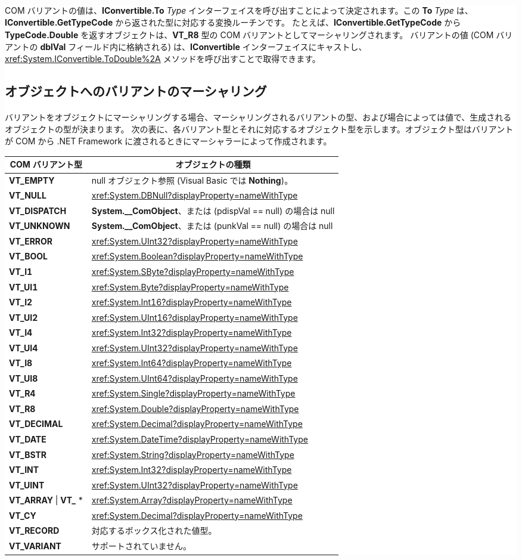 COM バリアントの値は、**IConvertible.To** *Type* インターフェイスを呼び出すことによって決定されます。この **To** *Type* は、**IConvertible.GetTypeCode** から返された型に対応する変換ルーチンです。 たとえば、**IConvertible.GetTypeCode** から **TypeCode.Double** を返すオブジェクトは、**VT_R8** 型の COM バリアントとしてマーシャリングされます。 バリアントの値 (COM バリアントの **dblVal** フィールド内に格納される) は、**IConvertible** インターフェイスにキャストし、<xref:System.IConvertible.ToDouble%2A> メソッドを呼び出すことで取得できます。

## <a name="marshaling-variant-to-object"></a>オブジェクトへのバリアントのマーシャリング

バリアントをオブジェクトにマーシャリングする場合、マーシャリングされるバリアントの型、および場合によっては値で、生成されるオブジェクトの型が決まります。 次の表に、各バリアント型とそれに対応するオブジェクト型を示します。オブジェクト型はバリアントが COM から .NET Framework に渡されるときにマーシャラーによって作成されます。

|COM バリアント型|オブジェクトの種類|
|----------------------|-----------------|
|**VT_EMPTY**|null オブジェクト参照 (Visual Basic では **Nothing**)。|
|**VT_NULL**|<xref:System.DBNull?displayProperty=nameWithType>|
|**VT_DISPATCH**|**System.__ComObject**、または (pdispVal == null) の場合は null|
|**VT_UNKNOWN**|**System.__ComObject**、または (punkVal == null) の場合は null|
|**VT_ERROR**|<xref:System.UInt32?displayProperty=nameWithType>|
|**VT_BOOL**|<xref:System.Boolean?displayProperty=nameWithType>|
|**VT_I1**|<xref:System.SByte?displayProperty=nameWithType>|
|**VT_UI1**|<xref:System.Byte?displayProperty=nameWithType>|
|**VT_I2**|<xref:System.Int16?displayProperty=nameWithType>|
|**VT_UI2**|<xref:System.UInt16?displayProperty=nameWithType>|
|**VT_I4**|<xref:System.Int32?displayProperty=nameWithType>|
|**VT_UI4**|<xref:System.UInt32?displayProperty=nameWithType>|
|**VT_I8**|<xref:System.Int64?displayProperty=nameWithType>|
|**VT_UI8**|<xref:System.UInt64?displayProperty=nameWithType>|
|**VT_R4**|<xref:System.Single?displayProperty=nameWithType>|
|**VT_R8**|<xref:System.Double?displayProperty=nameWithType>|
|**VT_DECIMAL**|<xref:System.Decimal?displayProperty=nameWithType>|
|**VT_DATE**|<xref:System.DateTime?displayProperty=nameWithType>|
|**VT_BSTR**|<xref:System.String?displayProperty=nameWithType>|
|**VT_INT**|<xref:System.Int32?displayProperty=nameWithType>|
|**VT_UINT**|<xref:System.UInt32?displayProperty=nameWithType>|
|**VT_ARRAY** &#124; **VT_** \*|<xref:System.Array?displayProperty=nameWithType>|
|**VT_CY**|<xref:System.Decimal?displayProperty=nameWithType>|
|**VT_RECORD**|対応するボックス化された値型。|
|**VT_VARIANT**|サポートされていません。|
